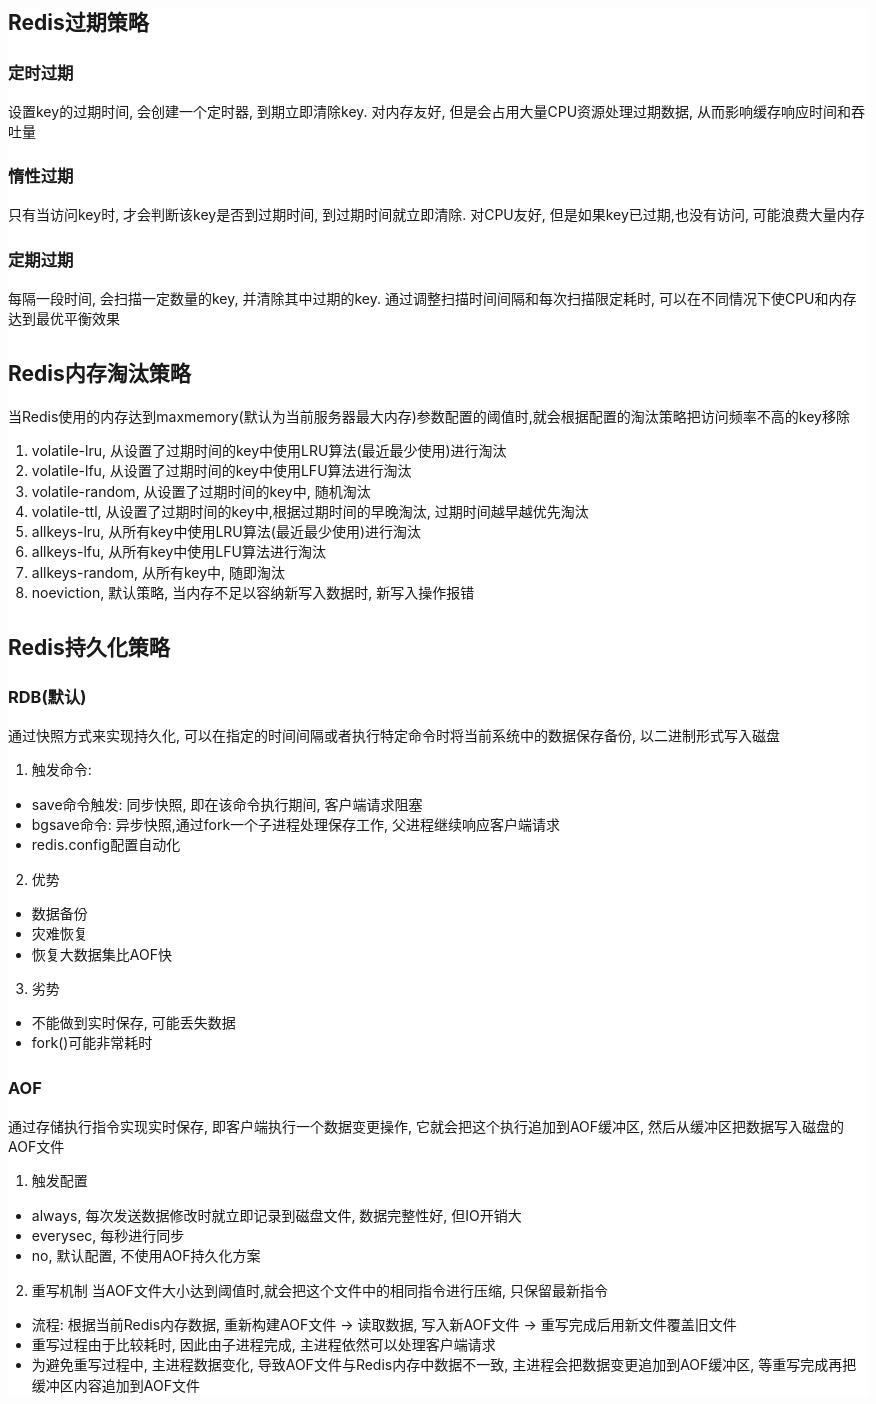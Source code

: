 ## Redis过期策略
### 定时过期
设置key的过期时间, 会创建一个定时器, 到期立即清除key. 对内存友好, 但是会占用大量CPU资源处理过期数据, 从而影响缓存响应时间和吞吐量
### 惰性过期
只有当访问key时, 才会判断该key是否到过期时间, 到过期时间就立即清除. 对CPU友好, 但是如果key已过期,也没有访问, 可能浪费大量内存
### 定期过期
每隔一段时间, 会扫描一定数量的key, 并清除其中过期的key. 通过调整扫描时间间隔和每次扫描限定耗时, 可以在不同情况下使CPU和内存达到最优平衡效果

## Redis内存淘汰策略
当Redis使用的内存达到maxmemory(默认为当前服务器最大内存)参数配置的阈值时,就会根据配置的淘汰策略把访问频率不高的key移除
1. volatile-lru, 从设置了过期时间的key中使用LRU算法(最近最少使用)进行淘汰
2. volatile-lfu, 从设置了过期时间的key中使用LFU算法进行淘汰
3. volatile-random, 从设置了过期时间的key中, 随机淘汰
4. volatile-ttl, 从设置了过期时间的key中,根据过期时间的早晚淘汰, 过期时间越早越优先淘汰
5. allkeys-lru, 从所有key中使用LRU算法(最近最少使用)进行淘汰
6. allkeys-lfu, 从所有key中使用LFU算法进行淘汰
7. allkeys-random, 从所有key中, 随即淘汰
8. noeviction, 默认策略, 当内存不足以容纳新写入数据时, 新写入操作报错

## Redis持久化策略
### RDB(默认)
通过快照方式来实现持久化, 可以在指定的时间间隔或者执行特定命令时将当前系统中的数据保存备份, 以二进制形式写入磁盘
1. 触发命令:
* save命令触发: 同步快照, 即在该命令执行期间, 客户端请求阻塞
* bgsave命令: 异步快照,通过fork一个子进程处理保存工作, 父进程继续响应客户端请求
* redis.config配置自动化
2. 优势
* 数据备份
* 灾难恢复
* 恢复大数据集比AOF快
3. 劣势
* 不能做到实时保存, 可能丢失数据
* fork()可能非常耗时

### AOF
通过存储执行指令实现实时保存, 即客户端执行一个数据变更操作, 它就会把这个执行追加到AOF缓冲区, 然后从缓冲区把数据写入磁盘的AOF文件
1. 触发配置
* always, 每次发送数据修改时就立即记录到磁盘文件, 数据完整性好, 但IO开销大
* everysec, 每秒进行同步
* no, 默认配置, 不使用AOF持久化方案
2. 重写机制
当AOF文件大小达到阈值时,就会把这个文件中的相同指令进行压缩, 只保留最新指令
* 流程: 根据当前Redis内存数据, 重新构建AOF文件 -> 读取数据, 写入新AOF文件 -> 重写完成后用新文件覆盖旧文件
* 重写过程由于比较耗时, 因此由子进程完成, 主进程依然可以处理客户端请求
* 为避免重写过程中, 主进程数据变化, 导致AOF文件与Redis内存中数据不一致, 主进程会把数据变更追加到AOF缓冲区, 等重写完成再把缓冲区内容追加到AOF文件
